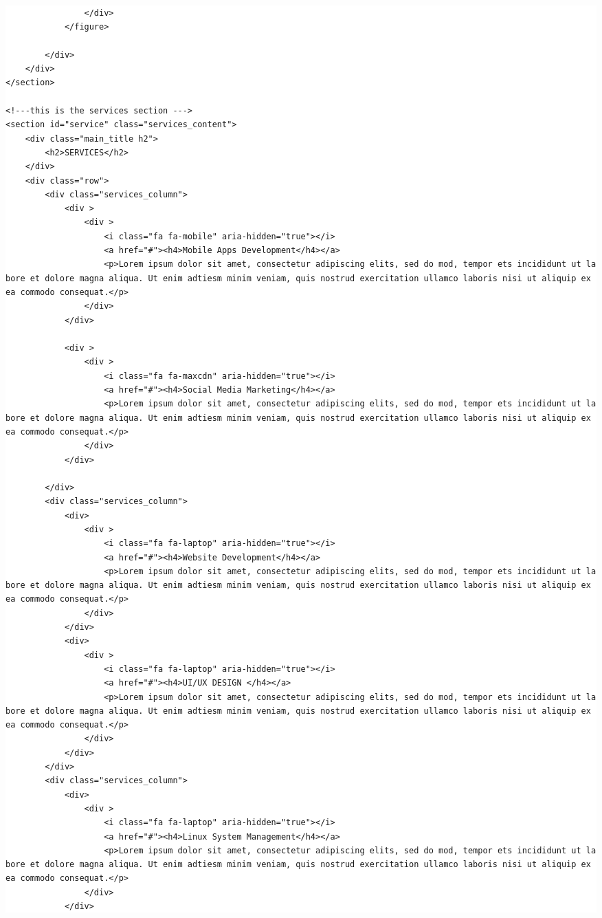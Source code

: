                     </div>
                </figure>

            </div>
        </div>
    </section>

    <!---this is the services section --->
    <section id="service" class="services_content">
        <div class="main_title h2">
            <h2>SERVICES</h2>
        </div>
        <div class="row">
            <div class="services_column">
                <div >
                    <div >
                        <i class="fa fa-mobile" aria-hidden="true"></i>
                        <a href="#"><h4>Mobile Apps Development</h4></a>
                        <p>Lorem ipsum dolor sit amet, consectetur adipiscing elits, sed do mod, tempor ets incididunt ut labore et dolore magna aliqua. Ut enim adtiesm minim veniam, quis nostrud exercitation ullamco laboris nisi ut aliquip ex ea commodo consequat.</p>
                    </div>
                </div>

                <div >
                    <div >
                        <i class="fa fa-maxcdn" aria-hidden="true"></i>
                        <a href="#"><h4>Social Media Marketing</h4></a>
                        <p>Lorem ipsum dolor sit amet, consectetur adipiscing elits, sed do mod, tempor ets incididunt ut labore et dolore magna aliqua. Ut enim adtiesm minim veniam, quis nostrud exercitation ullamco laboris nisi ut aliquip ex ea commodo consequat.</p>
                    </div>
                </div>

            </div>
            <div class="services_column">
                <div>
                    <div >
                        <i class="fa fa-laptop" aria-hidden="true"></i>
                        <a href="#"><h4>Website Development</h4></a>
                        <p>Lorem ipsum dolor sit amet, consectetur adipiscing elits, sed do mod, tempor ets incididunt ut labore et dolore magna aliqua. Ut enim adtiesm minim veniam, quis nostrud exercitation ullamco laboris nisi ut aliquip ex ea commodo consequat.</p>
                    </div>
                </div>
                <div>
                    <div >
                        <i class="fa fa-laptop" aria-hidden="true"></i>
                        <a href="#"><h4>UI/UX DESIGN </h4></a>
                        <p>Lorem ipsum dolor sit amet, consectetur adipiscing elits, sed do mod, tempor ets incididunt ut labore et dolore magna aliqua. Ut enim adtiesm minim veniam, quis nostrud exercitation ullamco laboris nisi ut aliquip ex ea commodo consequat.</p>
                    </div>
                </div>
            </div>
            <div class="services_column">
                <div>
                    <div >
                        <i class="fa fa-laptop" aria-hidden="true"></i>
                        <a href="#"><h4>Linux System Management</h4></a>
                        <p>Lorem ipsum dolor sit amet, consectetur adipiscing elits, sed do mod, tempor ets incididunt ut labore et dolore magna aliqua. Ut enim adtiesm minim veniam, quis nostrud exercitation ullamco laboris nisi ut aliquip ex ea commodo consequat.</p>
                    </div>
                </div>